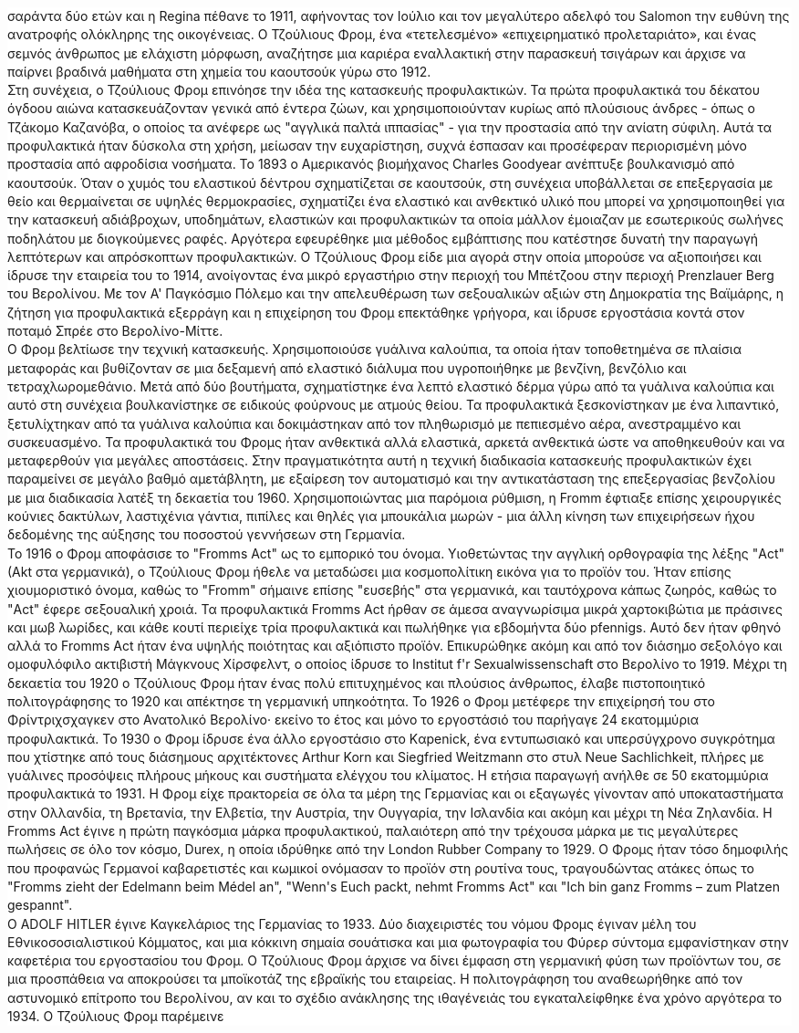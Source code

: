 σαράντα δύο ετών και η Regina πέθανε το 1911, αφήνοντας τον Ιούλιο και τον μεγαλύτερο αδελφό του Salomon την ευθύνη της ανατροφής ολόκληρης της οικογένειας. Ο Τζούλιους Φρομ, ένα «τετελεσμένο» «επιχειρηματικό προλεταριάτο», και ένας σεμνός άνθρωπος με ελάχιστη μόρφωση, αναζήτησε μια καριέρα εναλλακτική στην παρασκευή τσιγάρων και άρχισε να παίρνει βραδινά μαθήματα στη χημεία του καουτσούκ γύρω στο 1912.<br/>Στη συνέχεια, ο Τζούλιους Φρομ επινόησε την ιδέα της κατασκευής προφυλακτικών. Τα πρώτα προφυλακτικά του δέκατου όγδοου αιώνα κατασκευάζονταν γενικά από έντερα ζώων, και χρησιμοποιούνταν κυρίως από πλούσιους άνδρες - όπως ο Τζάκομο Καζανόβα, ο οποίος τα ανέφερε ως "αγγλικά παλτά ιππασίας" - για την προστασία από την ανίατη σύφιλη. Αυτά τα προφυλακτικά ήταν δύσκολα στη χρήση, μείωσαν την ευχαρίστηση, συχνά έσπασαν και προσέφεραν περιορισμένη μόνο προστασία από αφροδίσια νοσήματα. Το 1893 ο Αμερικανός βιομήχανος Charles Goodyear ανέπτυξε βουλκανισμό από καουτσούκ. Όταν ο χυμός του ελαστικού δέντρου σχηματίζεται σε καουτσούκ, στη συνέχεια υποβάλλεται σε επεξεργασία με θείο και θερμαίνεται σε υψηλές θερμοκρασίες, σχηματίζει ένα ελαστικό και ανθεκτικό υλικό που μπορεί να χρησιμοποιηθεί για την κατασκευή αδιάβροχων, υποδημάτων, ελαστικών και προφυλακτικών τα οποία μάλλον έμοιαζαν με εσωτερικούς σωλήνες ποδηλάτου με διογκούμενες ραφές. Αργότερα εφευρέθηκε μια μέθοδος εμβάπτισης που κατέστησε δυνατή την παραγωγή λεπτότερων και απρόσκοπτων προφυλακτικών. Ο Τζούλιους Φρομ είδε μια αγορά στην οποία μπορούσε να αξιοποιήσει και ίδρυσε την εταιρεία του το 1914, ανοίγοντας ένα μικρό εργαστήριο στην περιοχή του Μπέτζοου στην περιοχή Prenzlauer Berg του Βερολίνου. Με τον Α' Παγκόσμιο Πόλεμο και την απελευθέρωση των σεξουαλικών αξιών στη Δημοκρατία της Βαϊμάρης, η ζήτηση για προφυλακτικά εξερράγη και η επιχείρηση του Φρομ επεκτάθηκε γρήγορα, και ίδρυσε εργοστάσια κοντά στον ποταμό Σπρέε στο Βερολίνο-Μίττε.<br/>Ο Φρομ βελτίωσε την τεχνική κατασκευής. Χρησιμοποιούσε γυάλινα καλούπια, τα οποία ήταν τοποθετημένα σε πλαίσια μεταφοράς και βυθίζονταν σε μια δεξαμενή από ελαστικό διάλυμα που υγροποιήθηκε με βενζίνη, βενζόλιο και τετραχλωρομεθάνιο. Μετά από δύο βουτήματα, σχηματίστηκε ένα λεπτό ελαστικό δέρμα γύρω από τα γυάλινα καλούπια και αυτό στη συνέχεια βουλκανίστηκε σε ειδικούς φούρνους με ατμούς θείου. Τα προφυλακτικά ξεσκονίστηκαν με ένα λιπαντικό, ξετυλίχτηκαν από τα γυάλινα καλούπια και δοκιμάστηκαν από τον πληθωρισμό με πεπιεσμένο αέρα, ανεστραμμένο και συσκευασμένο. Τα προφυλακτικά του Φρομς ήταν ανθεκτικά αλλά ελαστικά, αρκετά ανθεκτικά ώστε να αποθηκευθούν και να μεταφερθούν για μεγάλες αποστάσεις. Στην πραγματικότητα αυτή η τεχνική διαδικασία κατασκευής προφυλακτικών έχει παραμείνει σε μεγάλο βαθμό αμετάβλητη, με εξαίρεση τον αυτοματισμό και την αντικατάσταση της επεξεργασίας βενζολίου με μια διαδικασία λατέξ τη δεκαετία του 1960. Χρησιμοποιώντας μια παρόμοια ρύθμιση, η Fromm έφτιαξε επίσης χειρουργικές κούνιες δακτύλων, λαστιχένια γάντια, πιπίλες και θηλές για μπουκάλια μωρών - μια άλλη κίνηση των επιχειρήσεων ήχου δεδομένης της αύξησης του ποσοστού γεννήσεων στη Γερμανία.<br/>Το 1916 ο Φρομ αποφάσισε το "Fromms Act" ως το εμπορικό του όνομα. Υιοθετώντας την αγγλική ορθογραφία της λέξης "Act" (Akt στα γερμανικά), ο Τζούλιους Φρομ ήθελε να μεταδώσει μια κοσμοπολίτικη εικόνα για το προϊόν του. Ήταν επίσης χιουμοριστικό όνομα, καθώς το "Fromm" σήμαινε επίσης "ευσεβής" στα γερμανικά, και ταυτόχρονα κάπως ζωηρός, καθώς το "Act" έφερε σεξουαλική χροιά. Τα προφυλακτικά Fromms Act ήρθαν σε άμεσα αναγνωρίσιμα μικρά χαρτοκιβώτια με πράσινες και μωβ λωρίδες, και κάθε κουτί περιείχε τρία προφυλακτικά και πωλήθηκε για εβδομήντα δύο pfennigs. Αυτό δεν ήταν φθηνό αλλά το Fromms Act ήταν ένα υψηλής ποιότητας και αξιόπιστο προϊόν. Επικυρώθηκε ακόμη και από τον διάσημο σεξολόγο και ομοφυλόφιλο ακτιβιστή Μάγκνους Χίρσφελντ, ο οποίος ίδρυσε το Institut f'r Sexualwissenschaft στο Βερολίνο το 1919. Μέχρι τη δεκαετία του 1920 ο Τζούλιους Φρομ ήταν ένας πολύ επιτυχημένος και πλούσιος άνθρωπος, έλαβε πιστοποιητικό πολιτογράφησης το 1920 και απέκτησε τη γερμανική υπηκοότητα. Το 1926 ο Φρομ μετέφερε την επιχείρησή του στο Φρίντριχσχαγκεν στο Ανατολικό Βερολίνο· εκείνο το έτος και μόνο το εργοστάσιό του παρήγαγε 24 εκατομμύρια προφυλακτικά. Το 1930 ο Φρομ ίδρυσε ένα άλλο εργοστάσιο στο Kαpenick, ένα εντυπωσιακό και υπερσύγχρονο συγκρότημα που χτίστηκε από τους διάσημους αρχιτέκτονες Arthur Korn και Siegfried Weitzmann στο στυλ Neue Sachlichkeit, πλήρες με γυάλινες προσόψεις πλήρους μήκους και συστήματα ελέγχου του κλίματος. Η ετήσια παραγωγή ανήλθε σε 50 εκατομμύρια προφυλακτικά το 1931. Η Φρομ είχε πρακτορεία σε όλα τα μέρη της Γερμανίας και οι εξαγωγές γίνονταν από υποκαταστήματα στην Ολλανδία, τη Βρετανία, την Ελβετία, την Αυστρία, την Ουγγαρία, την Ισλανδία και ακόμη και μέχρι τη Νέα Ζηλανδία. Η Fromms Act έγινε η πρώτη παγκόσμια μάρκα προφυλακτικού, παλαιότερη από την τρέχουσα μάρκα με τις μεγαλύτερες πωλήσεις σε όλο τον κόσμο, Durex, η οποία ιδρύθηκε από την London Rubber Company το 1929. Ο Φρομς ήταν τόσο δημοφιλής που προφανώς Γερμανοί καβαρετιστές και κωμικοί ονόμασαν το προϊόν στη ρουτίνα τους, τραγουδώντας ατάκες όπως το "Fromms zieht der Edelmann beim Médel an", "Wenn's Euch packt, nehmt Fromms Act" και "Ich bin ganz Fromms – zum Platzen gespannt".<br/>Ο ADOLF HITLER έγινε Καγκελάριος της Γερμανίας το 1933. Δύο διαχειριστές του νόμου Φρομς έγιναν μέλη του Εθνικοσοσιαλιστικού Κόμματος, και μια κόκκινη σημαία σουάτισκα και μια φωτογραφία του Φύρερ σύντομα εμφανίστηκαν στην καφετέρια του εργοστασίου του Φρομ. Ο Τζούλιους Φρομ άρχισε να δίνει έμφαση στη γερμανική φύση των προϊόντων του, σε μια προσπάθεια να αποκρούσει τα μποϊκοτάζ της εβραϊκής του εταιρείας. Η πολιτογράφηση του αναθεωρήθηκε από τον αστυνομικό επίτροπο του Βερολίνου, αν και το σχέδιο ανάκλησης της ιθαγένειάς του εγκαταλείφθηκε ένα χρόνο αργότερα το 1934. Ο Τζούλιους Φρομ παρέμεινε